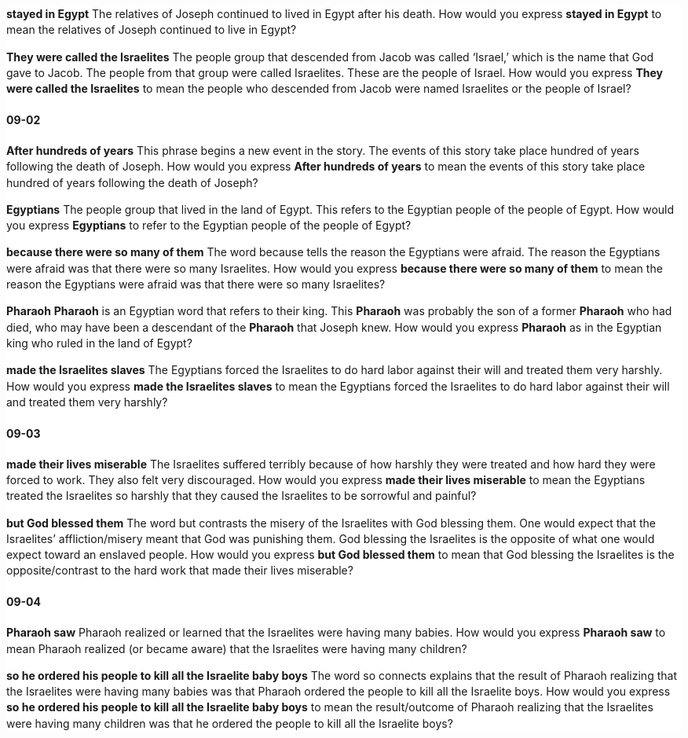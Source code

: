 **stayed in Egypt** The relatives of Joseph continued to lived in Egypt after his death. How would you express **stayed in Egypt** to mean the relatives of Joseph continued to live in Egypt?

**They were called the Israelites** The people group that descended from Jacob was called ‘Israel,’ which is the name that God gave to Jacob. The people from that group were called Israelites. These are the people of Israel. How would you express **They were called the Israelites** to mean the people who descended from Jacob were named Israelites or the people of Israel?

#### 09-02

**After hundreds of years** This phrase begins a new event in the story. The events of this story take place hundred of years following the death of Joseph. How would you express **After hundreds of years** to mean the events of this story take place hundred of years following the death of Joseph?

**Egyptians** The people group that lived in the land of Egypt. This refers to the Egyptian people of the people of Egypt. How would you express **Egyptians** to refer to the Egyptian people of the people of Egypt?

**because there were so many of them** The word because tells the reason the Egyptians were afraid. The reason the Egyptians were afraid was that there were so many Israelites. How would you express **because there were so many of them** to mean the reason the Egyptians were afraid was that there were so many Israelites?

**Pharaoh** **Pharaoh** is an Egyptian word that refers to their king. This **Pharaoh** was probably the son of a former **Pharaoh** who had died, who may have been a descendant of the **Pharaoh** that Joseph knew. How would you express **Pharaoh** as in the Egyptian king who ruled in the land of Egypt?

**made the Israelites slaves** The Egyptians forced the Israelites to do hard labor against their will and treated them very harshly. How would you express **made the Israelites slaves** to mean the Egyptians forced the Israelites to do hard labor against their will and treated them very harshly?

#### 09-03

**made their lives miserable** The Israelites suffered terribly because of how harshly they were treated and how hard they were forced to work. They also felt very discouraged. How would you express **made their lives miserable** to mean the Egyptians treated the Israelites so harshly that they caused the Israelites to be sorrowful and painful?

**but God blessed them** The word but contrasts the misery of the Israelites with God blessing them. One would expect that the Israelites’ affliction/misery meant that God was punishing them. God blessing the Israelites is the opposite of what one would expect toward an enslaved people. How would you express **but God blessed them** to mean that God blessing the Israelites is the opposite/contrast to the hard work that made their lives miserable?

#### 09-04

**Pharaoh saw** Pharaoh realized or learned that the Israelites were having many babies. How would you express **Pharaoh saw** to mean Pharaoh realized (or became aware) that the Israelites were having many children?

**so he ordered his people to kill all the Israelite baby boys** The word so connects explains that the result of Pharaoh realizing that the Israelites were having many babies was that Pharaoh ordered the people to kill all the Israelite boys. How would you express **so he ordered his people to kill all the Israelite baby boys** to mean the result/outcome of Pharaoh realizing that the Israelites were having many children was that he ordered the people to kill all the Israelite boys?

